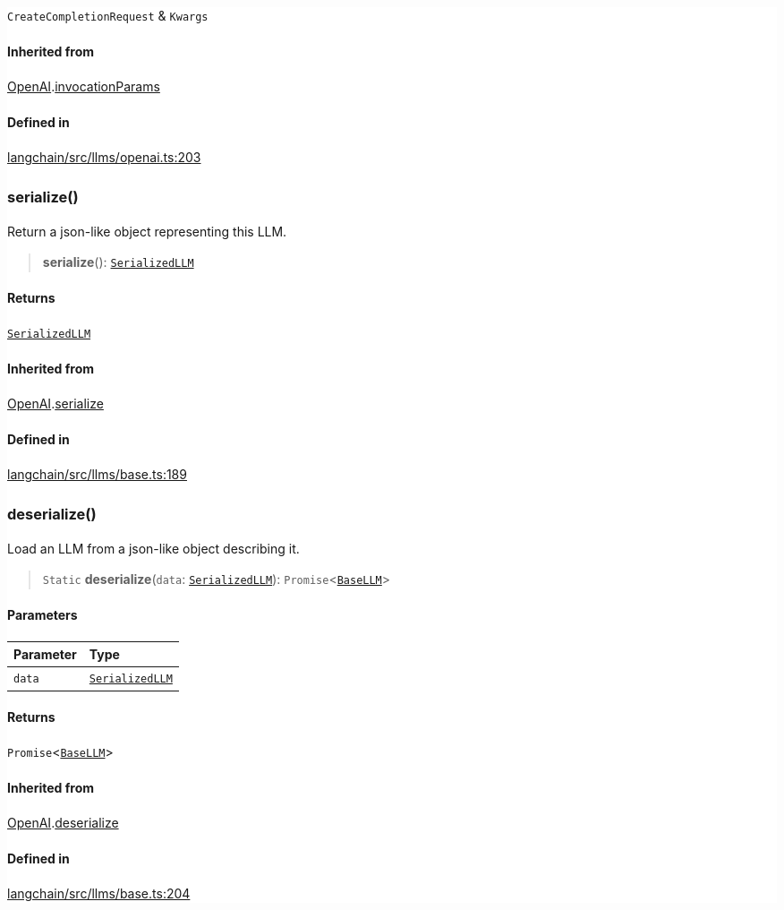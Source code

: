 `CreateCompletionRequest` & `Kwargs`

#### Inherited from

[OpenAI](OpenAI.md).[invocationParams](OpenAI.md#invocationparams)

#### Defined in

[langchain/src/llms/openai.ts:203](https://github.com/hwchase17/langchainjs/blob/ddf2996/langchain/src/llms/openai.ts#L203)

### serialize()

Return a json-like object representing this LLM.

> **serialize**(): [`SerializedLLM`](../../llms_base/types/SerializedLLM.md)

#### Returns

[`SerializedLLM`](../../llms_base/types/SerializedLLM.md)

#### Inherited from

[OpenAI](OpenAI.md).[serialize](OpenAI.md#serialize)

#### Defined in

[langchain/src/llms/base.ts:189](https://github.com/hwchase17/langchainjs/blob/ddf2996/langchain/src/llms/base.ts#L189)

### deserialize()

Load an LLM from a json-like object describing it.

> `Static` **deserialize**(`data`: [`SerializedLLM`](../../llms_base/types/SerializedLLM.md)): `Promise`<[`BaseLLM`](../../llms_base/classes/BaseLLM.md)\>

#### Parameters

| Parameter | Type                                                      |
| :-------- | :-------------------------------------------------------- |
| `data`    | [`SerializedLLM`](../../llms_base/types/SerializedLLM.md) |

#### Returns

`Promise`<[`BaseLLM`](../../llms_base/classes/BaseLLM.md)\>

#### Inherited from

[OpenAI](OpenAI.md).[deserialize](OpenAI.md#deserialize)

#### Defined in

[langchain/src/llms/base.ts:204](https://github.com/hwchase17/langchainjs/blob/ddf2996/langchain/src/llms/base.ts#L204)
